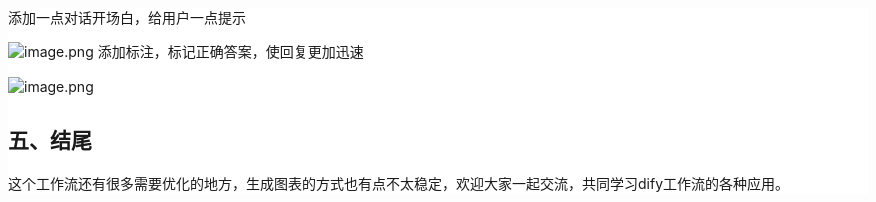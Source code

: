 添加一点对话开场白，给用户一点提示

![image.png](https://p3-xtjj-sign.byteimg.com/tos-cn-i-73owjymdk6/c0d11292c970451081bbb947e34b2c8e~tplv-73owjymdk6-jj-mark-v1:0:0:0:0:5o6Y6YeR5oqA5pyv56S-5Yy6IEAgYWtpcmEwOTEy:q75.awebp?rk3s=f64ab15b&x-expires=1743957493&x-signature=WTKQ%2FL1myHeYLELURKJCmfvC0cM%3D) 添加标注，标记正确答案，使回复更加迅速

![image.png](https://p3-xtjj-sign.byteimg.com/tos-cn-i-73owjymdk6/1a83d2f61512474a9698605e5ba2de97~tplv-73owjymdk6-jj-mark-v1:0:0:0:0:5o6Y6YeR5oqA5pyv56S-5Yy6IEAgYWtpcmEwOTEy:q75.awebp?rk3s=f64ab15b&x-expires=1743957493&x-signature=%2BfEpUPz8e5Mv3%2FVa4tF%2BDcD1yYY%3D)

五、结尾
----

这个工作流还有很多需要优化的地方，生成图表的方式也有点不太稳定，欢迎大家一起交流，共同学习dify工作流的各种应用。